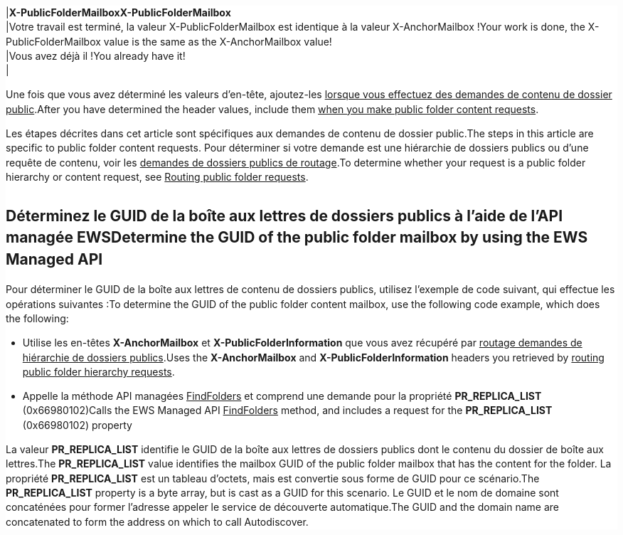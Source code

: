 |<span data-ttu-id="4bf5f-121">**X-PublicFolderMailbox**</span><span class="sxs-lookup"><span data-stu-id="4bf5f-121">**X-PublicFolderMailbox**</span></span> <br/> |<span data-ttu-id="4bf5f-122">Votre travail est terminé, la valeur X-PublicFolderMailbox est identique à la valeur X-AnchorMailbox !</span><span class="sxs-lookup"><span data-stu-id="4bf5f-122">Your work is done, the X-PublicFolderMailbox value is the same as the X-AnchorMailbox value!</span></span>  <br/> |<span data-ttu-id="4bf5f-123">Vous avez déjà il !</span><span class="sxs-lookup"><span data-stu-id="4bf5f-123">You already have it!</span></span>  <br/> |
   
<span data-ttu-id="4bf5f-124">Une fois que vous avez déterminé les valeurs d’en-tête, ajoutez-les [lorsque vous effectuez des demandes de contenu de dossier public](#bk_setheadervalues).</span><span class="sxs-lookup"><span data-stu-id="4bf5f-124">After you have determined the header values, include them [when you make public folder content requests](#bk_setheadervalues).</span></span>
  
<span data-ttu-id="4bf5f-125">Les étapes décrites dans cet article sont spécifiques aux demandes de contenu de dossier public.</span><span class="sxs-lookup"><span data-stu-id="4bf5f-125">The steps in this article are specific to public folder content requests.</span></span> <span data-ttu-id="4bf5f-126">Pour déterminer si votre demande est une hiérarchie de dossiers publics ou d’une requête de contenu, voir les [demandes de dossiers publics de routage](public-folder-access-with-ews-in-exchange.md#bk_routing).</span><span class="sxs-lookup"><span data-stu-id="4bf5f-126">To determine whether your request is a public folder hierarchy or content request, see [Routing public folder requests](public-folder-access-with-ews-in-exchange.md#bk_routing).</span></span>
  
## <a name="determine-the-guid-of-the-public-folder-mailbox-by-using-the-ews-managed-api"></a><span data-ttu-id="4bf5f-127">Déterminez le GUID de la boîte aux lettres de dossiers publics à l’aide de l’API managée EWS</span><span class="sxs-lookup"><span data-stu-id="4bf5f-127">Determine the GUID of the public folder mailbox by using the EWS Managed API</span></span>
<span data-ttu-id="4bf5f-128"><a name="bk_determineguidewsma"> </a></span><span class="sxs-lookup"><span data-stu-id="4bf5f-128"></span></span>

<span data-ttu-id="4bf5f-129">Pour déterminer le GUID de la boîte aux lettres de contenu de dossiers publics, utilisez l’exemple de code suivant, qui effectue les opérations suivantes :</span><span class="sxs-lookup"><span data-stu-id="4bf5f-129">To determine the GUID of the public folder content mailbox, use the following code example, which does the following:</span></span> 
  
- <span data-ttu-id="4bf5f-130">Utilise les en-têtes **X-AnchorMailbox** et **X-PublicFolderInformation** que vous avez récupéré par [routage demandes de hiérarchie de dossiers publics](how-to-route-public-folder-hierarchy-requests.md).</span><span class="sxs-lookup"><span data-stu-id="4bf5f-130">Uses the **X-AnchorMailbox** and **X-PublicFolderInformation** headers you retrieved by [routing public folder hierarchy requests](how-to-route-public-folder-hierarchy-requests.md).</span></span>
    
- <span data-ttu-id="4bf5f-131">Appelle la méthode API managées [FindFolders](http://msdn.microsoft.com/en-us/library/office/microsoft.exchange.webservices.data.folder.findfolders%28v=exchg.80%29.aspx) et comprend une demande pour la propriété **PR_REPLICA_LIST** (0x66980102)</span><span class="sxs-lookup"><span data-stu-id="4bf5f-131">Calls the EWS Managed API [FindFolders](http://msdn.microsoft.com/en-us/library/office/microsoft.exchange.webservices.data.folder.findfolders%28v=exchg.80%29.aspx) method, and includes a request for the **PR_REPLICA_LIST** (0x66980102) property</span></span> 
    
<span data-ttu-id="4bf5f-132">La valeur **PR_REPLICA_LIST** identifie le GUID de la boîte aux lettres de dossiers publics dont le contenu du dossier de boîte aux lettres.</span><span class="sxs-lookup"><span data-stu-id="4bf5f-132">The **PR_REPLICA_LIST** value identifies the mailbox GUID of the public folder mailbox that has the content for the folder.</span></span> <span data-ttu-id="4bf5f-133">La propriété **PR_REPLICA_LIST** est un tableau d’octets, mais est convertie sous forme de GUID pour ce scénario.</span><span class="sxs-lookup"><span data-stu-id="4bf5f-133">The **PR_REPLICA_LIST** property is a byte array, but is cast as a GUID for this scenario.</span></span> <span data-ttu-id="4bf5f-134">Le GUID et le nom de domaine sont concaténées pour former l’adresse appeler le service de découverte automatique.</span><span class="sxs-lookup"><span data-stu-id="4bf5f-134">The GUID and the domain name are concatenated to form the address on which to call Autodiscover.</span></span> 
  